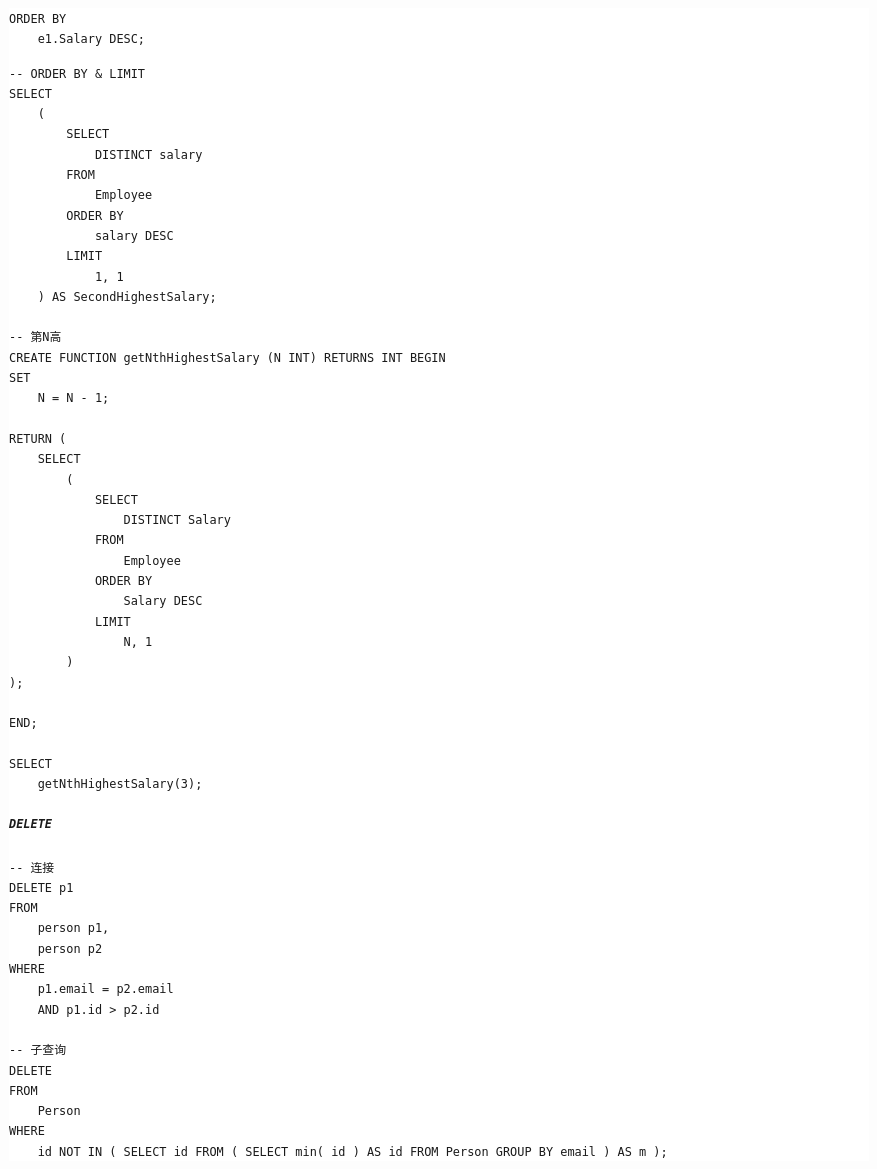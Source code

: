 ```mysql
ORDER BY
    e1.Salary DESC;
```

```mysql
-- ORDER BY & LIMIT
SELECT
    (
        SELECT
            DISTINCT salary
        FROM
            Employee
        ORDER BY
            salary DESC
        LIMIT
            1, 1
    ) AS SecondHighestSalary;

-- 第N高
CREATE FUNCTION getNthHighestSalary (N INT) RETURNS INT BEGIN
SET
    N = N - 1;

RETURN (
    SELECT
        (
            SELECT
                DISTINCT Salary
            FROM
                Employee
            ORDER BY
                Salary DESC
            LIMIT
                N, 1
        )
);

END;

SELECT
    getNthHighestSalary(3);
```

##### `DELETE`

```mysql
-- 连接
DELETE p1
FROM
    person p1,
    person p2
WHERE
    p1.email = p2.email
    AND p1.id > p2.id

-- 子查询
DELETE
FROM
    Person
WHERE
    id NOT IN ( SELECT id FROM ( SELECT min( id ) AS id FROM Person GROUP BY email ) AS m );
```
